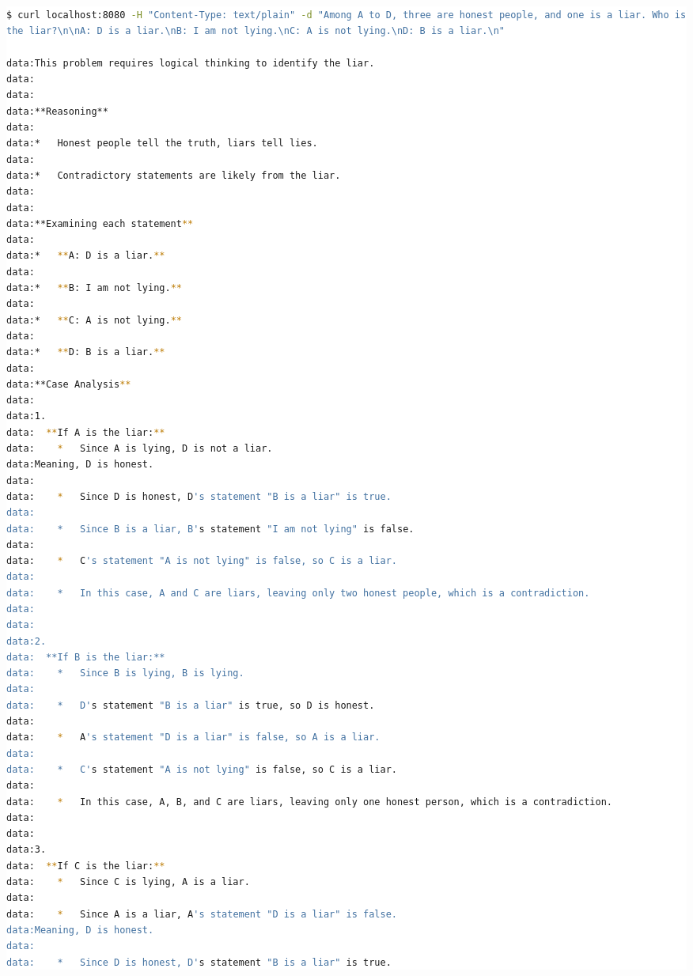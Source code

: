 ```bash
$ curl localhost:8080 -H "Content-Type: text/plain" -d "Among A to D, three are honest people, and one is a liar. Who is the liar?\n\nA: D is a liar.\nB: I am not lying.\nC: A is not lying.\nD: B is a liar.\n"

data:This problem requires logical thinking to identify the liar.
data:
data:
data:**Reasoning**
data:
data:*   Honest people tell the truth, liars tell lies.
data:
data:*   Contradictory statements are likely from the liar.
data:
data:
data:**Examining each statement**
data:
data:*   **A: D is a liar.**
data:
data:*   **B: I am not lying.**
data:
data:*   **C: A is not lying.**
data:
data:*   **D: B is a liar.**
data:
data:**Case Analysis**
data:
data:1.
data:  **If A is the liar:**
data:    *   Since A is lying, D is not a liar.
data:Meaning, D is honest.
data:
data:    *   Since D is honest, D's statement "B is a liar" is true.
data:
data:    *   Since B is a liar, B's statement "I am not lying" is false.
data:
data:    *   C's statement "A is not lying" is false, so C is a liar.
data:
data:    *   In this case, A and C are liars, leaving only two honest people, which is a contradiction.
data:
data:
data:2.
data:  **If B is the liar:**
data:    *   Since B is lying, B is lying.
data:
data:    *   D's statement "B is a liar" is true, so D is honest.
data:
data:    *   A's statement "D is a liar" is false, so A is a liar.
data:
data:    *   C's statement "A is not lying" is false, so C is a liar.
data:
data:    *   In this case, A, B, and C are liars, leaving only one honest person, which is a contradiction.
data:
data:
data:3.
data:  **If C is the liar:**
data:    *   Since C is lying, A is a liar.
data:
data:    *   Since A is a liar, A's statement "D is a liar" is false.
data:Meaning, D is honest.
data:
data:    *   Since D is honest, D's statement "B is a liar" is true.
```